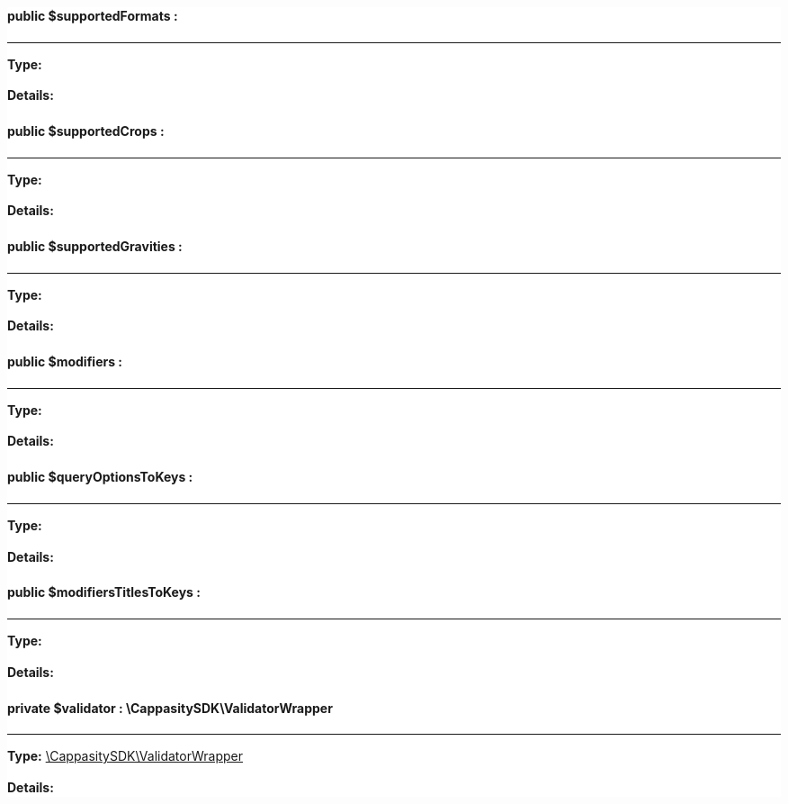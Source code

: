
<a name="property_supportedFormats"></a>
#### public $supportedFormats : 
---
**Type:** 

**Details:**


<a name="property_supportedCrops"></a>
#### public $supportedCrops : 
---
**Type:** 

**Details:**


<a name="property_supportedGravities"></a>
#### public $supportedGravities : 
---
**Type:** 

**Details:**


<a name="property_modifiers"></a>
#### public $modifiers : 
---
**Type:** 

**Details:**


<a name="property_queryOptionsToKeys"></a>
#### public $queryOptionsToKeys : 
---
**Type:** 

**Details:**


<a name="property_modifiersTitlesToKeys"></a>
#### public $modifiersTitlesToKeys : 
---
**Type:** 

**Details:**


<a name="property_validator"></a>
#### private $validator : \CappasitySDK\ValidatorWrapper
---
**Type:** <a href="../classes/CappasitySDK.ValidatorWrapper.html">\CappasitySDK\ValidatorWrapper</a>

**Details:**
